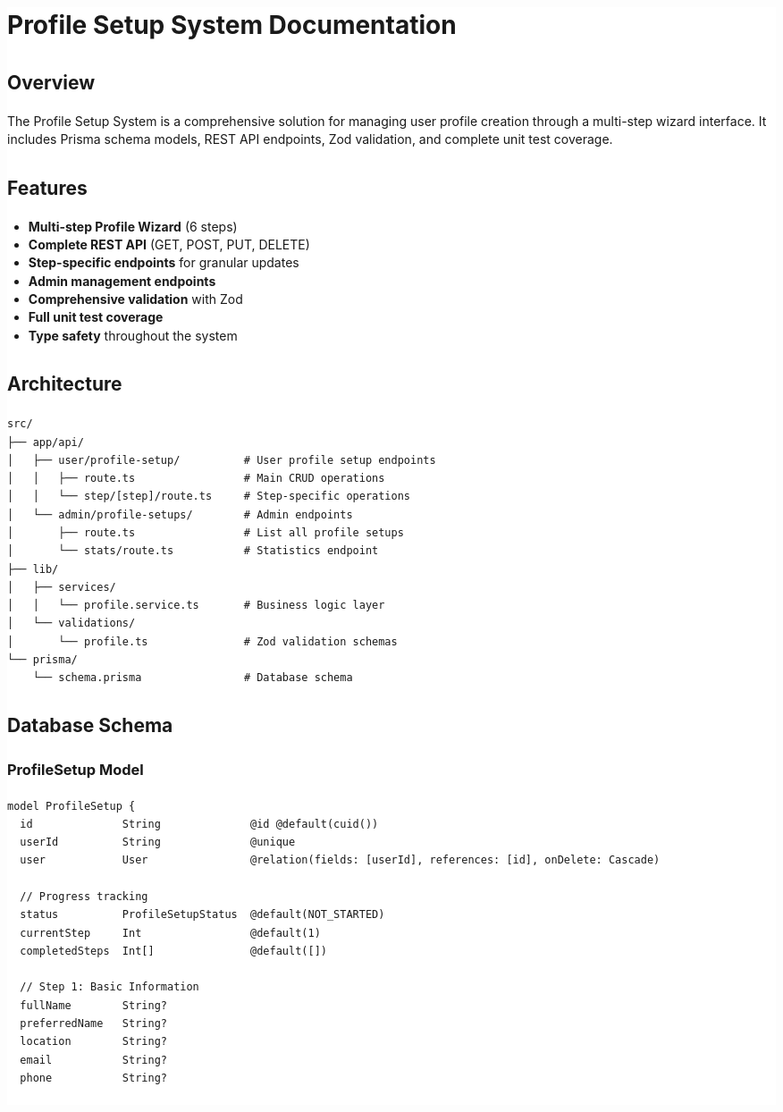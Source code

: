 # Profile Setup System Documentation

## Overview

The Profile Setup System is a comprehensive solution for managing user profile creation through a multi-step wizard interface. It includes Prisma schema models, REST API endpoints, Zod validation, and complete unit test coverage.

## Features

- **Multi-step Profile Wizard** (6 steps)
- **Complete REST API** (GET, POST, PUT, DELETE)
- **Step-specific endpoints** for granular updates
- **Admin management endpoints**
- **Comprehensive validation** with Zod
- **Full unit test coverage**
- **Type safety** throughout the system

## Architecture

```
src/
├── app/api/
│   ├── user/profile-setup/          # User profile setup endpoints
│   │   ├── route.ts                 # Main CRUD operations
│   │   └── step/[step]/route.ts     # Step-specific operations
│   └── admin/profile-setups/        # Admin endpoints
│       ├── route.ts                 # List all profile setups
│       └── stats/route.ts           # Statistics endpoint
├── lib/
│   ├── services/
│   │   └── profile.service.ts       # Business logic layer
│   └── validations/
│       └── profile.ts               # Zod validation schemas
└── prisma/
    └── schema.prisma                # Database schema
```

## Database Schema

### ProfileSetup Model

```prisma
model ProfileSetup {
  id              String              @id @default(cuid())
  userId          String              @unique
  user            User                @relation(fields: [userId], references: [id], onDelete: Cascade)
  
  // Progress tracking
  status          ProfileSetupStatus  @default(NOT_STARTED)
  currentStep     Int                 @default(1)
  completedSteps  Int[]               @default([])
  
  // Step 1: Basic Information
  fullName        String?
  preferredName   String?
  location        String?
  email           String?
  phone           String?
  
```